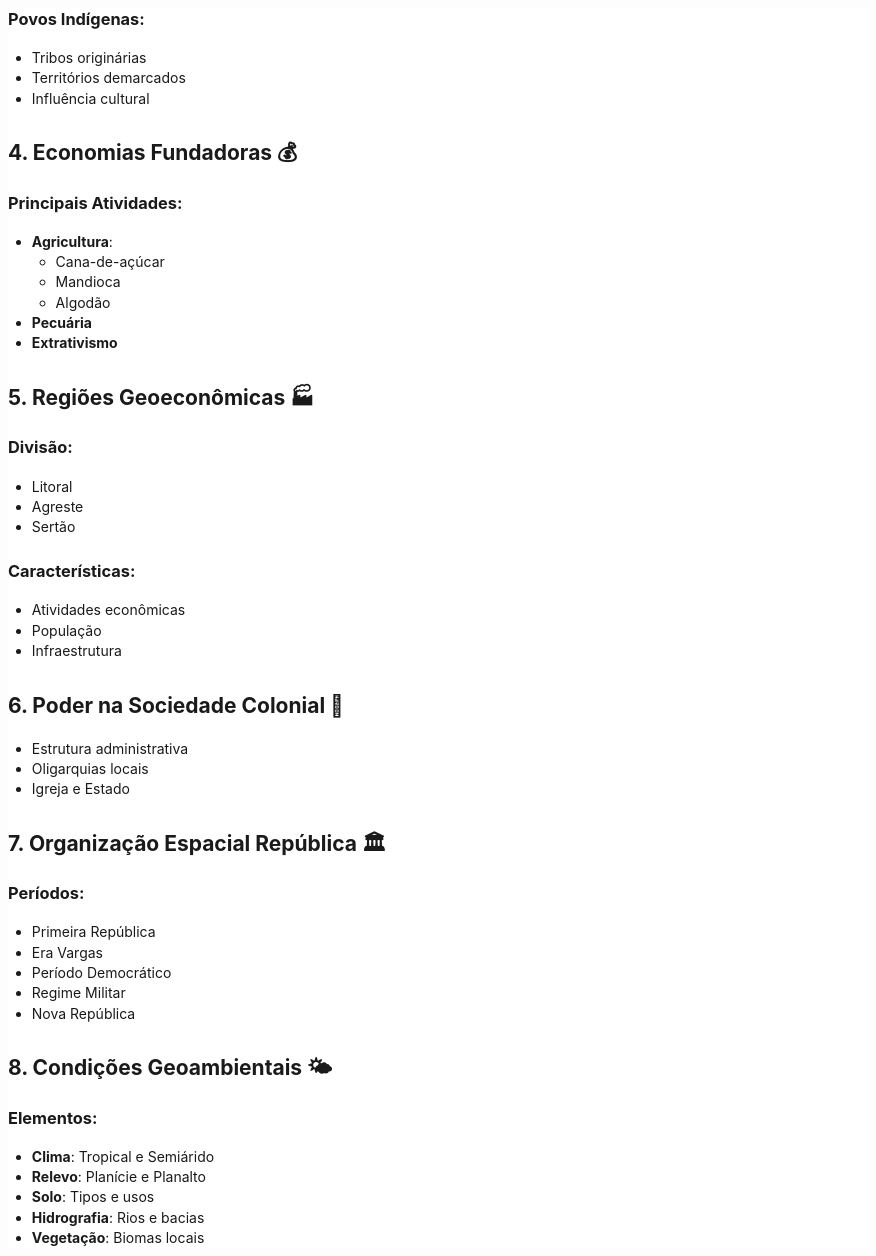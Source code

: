 ### Povos Indígenas:
- Tribos originárias
- Territórios demarcados
- Influência cultural

## 4. Economias Fundadoras 💰
### Principais Atividades:
- **Agricultura**:
  - Cana-de-açúcar
  - Mandioca
  - Algodão
- **Pecuária**
- **Extrativismo**

## 5. Regiões Geoeconômicas 🏭
### Divisão:
- Litoral
- Agreste
- Sertão

### Características:
- Atividades econômicas
- População
- Infraestrutura

## 6. Poder na Sociedade Colonial 👑
- Estrutura administrativa
- Oligarquias locais
- Igreja e Estado

## 7. Organização Espacial República 🏛️
### Períodos:
- Primeira República
- Era Vargas
- Período Democrático
- Regime Militar
- Nova República

## 8. Condições Geoambientais 🌤️
### Elementos:
- **Clima**: Tropical e Semiárido
- **Relevo**: Planície e Planalto
- **Solo**: Tipos e usos
- **Hidrografia**: Rios e bacias
- **Vegetação**: Biomas locais
